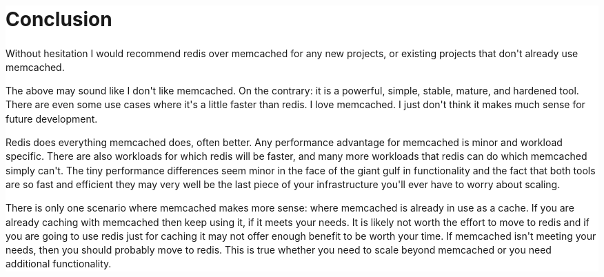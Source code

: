 # Conclusion

Without hesitation I would recommend redis over memcached for any new projects, or existing projects that don't already use memcached.

The above may sound like I don't like memcached. On the contrary: it is a powerful, simple, stable, mature, and hardened tool. There are even some use cases where it's a little faster than redis. I love memcached. I just don't think it makes much sense for future development.

Redis does everything memcached does, often better. Any performance advantage for memcached is minor and workload specific. There are also workloads for which redis will be faster, and many more workloads that redis can do which memcached simply can't. The tiny performance differences seem minor in the face of the giant gulf in functionality and the fact that both tools are so fast and efficient they may very well be the last piece of your infrastructure you'll ever have to worry about scaling.

There is only one scenario where memcached makes more sense: where memcached is already in use as a cache. If you are already caching with memcached then keep using it, if it meets your needs. It is likely not worth the effort to move to redis and if you are going to use redis just for caching it may not offer enough benefit to be worth your time. If memcached isn't meeting your needs, then you should probably move to redis. This is true whether you need to scale beyond memcached or you need additional functionality.